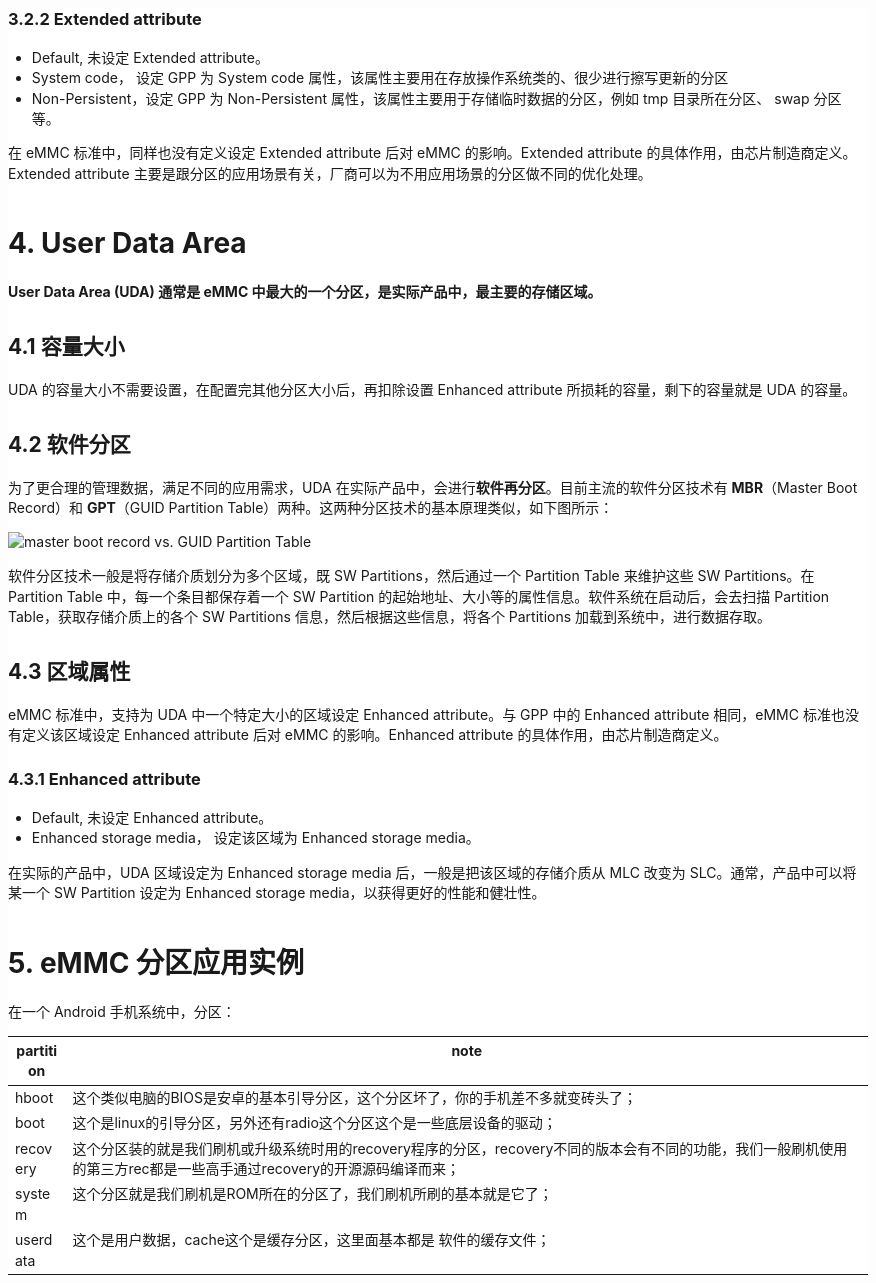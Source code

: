 ### **3.2.2 Extended attribute**

*   Default, 未设定 Extended attribute。
*   System code， 设定 GPP 为 System code 属性，该属性主要用在存放操作系统类的、很少进行擦写更新的分区
*   Non-Persistent，设定 GPP 为 Non-Persistent 属性，该属性主要用于存储临时数据的分区，例如 tmp 目录所在分区、 swap 分区等。

在 eMMC 标准中，同样也没有定义设定 Extended attribute 后对 eMMC 的影响。Extended attribute 的具体作用，由芯片制造商定义。Extended attribute 主要是跟分区的应用场景有关，厂商可以为不用应用场景的分区做不同的优化处理。

# 4. User Data Area

 **User Data Area (UDA) 通常是 eMMC 中最大的一个分区，是实际产品中，最主要的存储区域。**

## 4.1 容量大小

UDA 的容量大小不需要设置，在配置完其他分区大小后，再扣除设置 Enhanced attribute 所损耗的容量，剩下的容量就是 UDA 的容量。

## 4.2 软件分区

为了更合理的管理数据，满足不同的应用需求，UDA 在实际产品中，会进行**软件再分区**。目前主流的软件分区技术有 **MBR**（Master Boot Record）和 **GPT**（GUID Partition Table）两种。这两种分区技术的基本原理类似，如下图所示：

![master boot record vs. GUID Partition Table](https://raw.githubusercontent.com/carloscn/images/main/typorambr-vs-gpt-guide-3.png)

软件分区技术一般是将存储介质划分为多个区域，既 SW Partitions，然后通过一个 Partition Table 来维护这些 SW Partitions。在 Partition Table 中，每一个条目都保存着一个 SW Partition 的起始地址、大小等的属性信息。软件系统在启动后，会去扫描 Partition Table，获取存储介质上的各个 SW Partitions 信息，然后根据这些信息，将各个 Partitions 加载到系统中，进行数据存取。

## 4.3 区域属性

eMMC 标准中，支持为 UDA 中一个特定大小的区域设定 Enhanced attribute。与 GPP 中的 Enhanced attribute 相同，eMMC 标准也没有定义该区域设定 Enhanced attribute 后对 eMMC 的影响。Enhanced attribute 的具体作用，由芯片制造商定义。

### **4.3.1 Enhanced attribute**

*   Default, 未设定 Enhanced attribute。
*   Enhanced storage media， 设定该区域为 Enhanced storage media。

在实际的产品中，UDA 区域设定为 Enhanced storage media 后，一般是把该区域的存储介质从 MLC 改变为 SLC。通常，产品中可以将某一个 SW Partition 设定为 Enhanced storage media，以获得更好的性能和健壮性。

# 5. eMMC 分区应用实例

在一个 Android 手机系统中，分区：

| partition | note                                                         |
| --------- | ------------------------------------------------------------ |
| hboot     | 这个类似电脑的BIOS是安卓的基本引导分区，这个分区坏了，你的手机差不多就变砖头了； |
| boot      | 这个是linux的引导分区，另外还有radio这个分区这个是一些底层设备的驱动； |
| recovery  | 这个分区装的就是我们刷机或升级系统时用的recovery程序的分区，recovery不同的版本会有不同的功能，我们一般刷机使用的第三方rec都是一些高手通过recovery的开源源码编译而来； |
| system    | 这个分区就是我们刷机是ROM所在的分区了，我们刷机所刷的基本就是它了； |
| userdata  | 这个是用户数据，cache这个是缓存分区，这里面基本都是 软件的缓存文件； |
